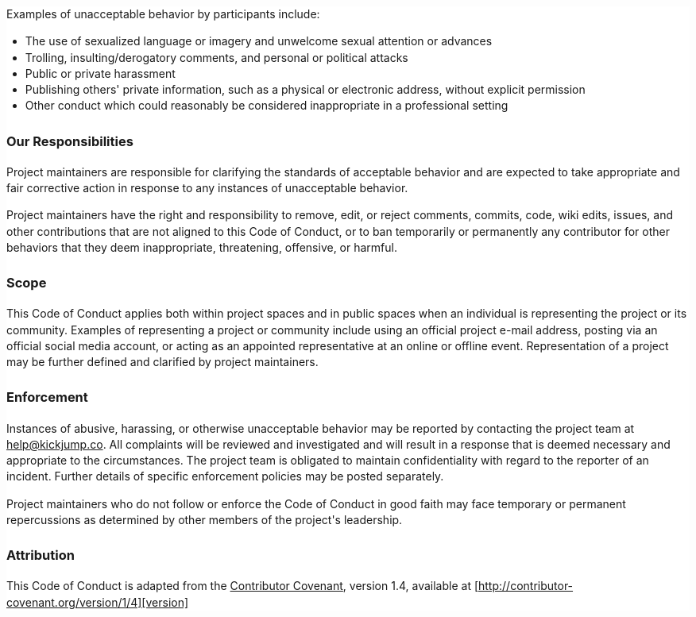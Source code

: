 Examples of unacceptable behavior by participants include:

- The use of sexualized language or imagery and unwelcome sexual attention or advances
- Trolling, insulting/derogatory comments, and personal or political attacks
- Public or private harassment
- Publishing others' private information, such as a physical or electronic address, without explicit permission
- Other conduct which could reasonably be considered inappropriate in a professional setting

### Our Responsibilities

Project maintainers are responsible for clarifying the standards of acceptable behavior and are expected to take appropriate and fair corrective action in response to any instances of unacceptable behavior.

Project maintainers have the right and responsibility to remove, edit, or reject comments, commits, code, wiki edits, issues, and other contributions that are not aligned to this Code of Conduct, or to ban temporarily or permanently any contributor for other behaviors that they deem inappropriate, threatening, offensive, or harmful.

### Scope

This Code of Conduct applies both within project spaces and in public spaces when an individual is representing the project or its community. Examples of representing a project or community include using an official project e-mail address, posting via an official social media account, or acting as an appointed representative at an online or offline event. Representation of a project may be further defined and clarified by project maintainers.

### Enforcement

Instances of abusive, harassing, or otherwise unacceptable behavior may be reported by contacting the project team at help@kickjump.co. All complaints will be reviewed and investigated and will result in a response that is deemed necessary and appropriate to the circumstances. The project team is obligated to maintain confidentiality with regard to the reporter of an incident. Further details of specific enforcement policies may be posted separately.

Project maintainers who do not follow or enforce the Code of Conduct in good faith may face temporary or permanent repercussions as determined by other members of the project's leadership.

### Attribution

This Code of Conduct is adapted from the [Contributor Covenant], version 1.4, available at [http://contributor-covenant.org/version/1/4][version]

[contributor covenant]: http://contributor-covenant.org
[version]: http://contributor-covenant.org/version/1/4/
[repo]: https://github.com/svgmoji/svgmoji
[husky]: https://github.com/typicode/husky
